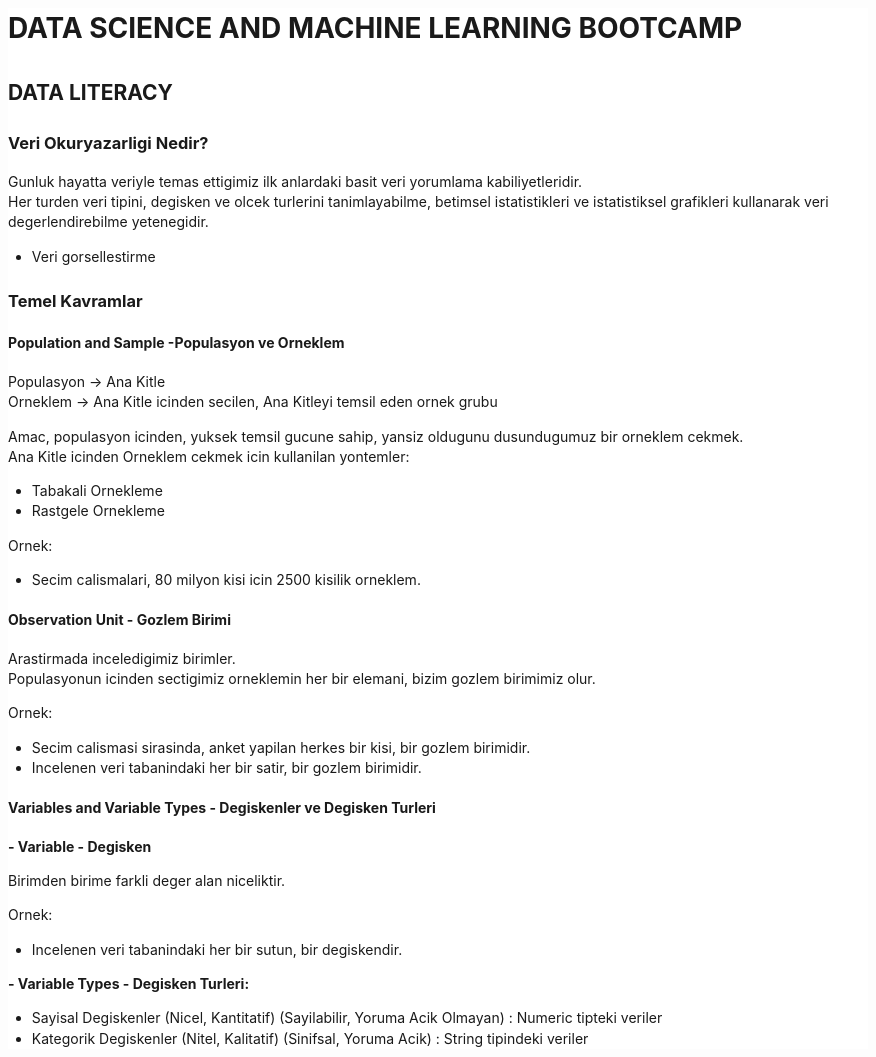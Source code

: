# **DATA SCIENCE AND MACHINE LEARNING BOOTCAMP**  

## **DATA LITERACY**  

### **Veri Okuryazarligi Nedir?**

Gunluk hayatta veriyle temas ettigimiz ilk anlardaki basit veri yorumlama kabiliyetleridir.  
Her turden veri tipini, degisken ve olcek turlerini tanimlayabilme, betimsel istatistikleri ve istatistiksel grafikleri kullanarak veri degerlendirebilme yetenegidir.  
- Veri gorsellestirme  
   
### **Temel Kavramlar**

#### **Population and Sample -Populasyon ve Orneklem**

Populasyon -> Ana Kitle  
Orneklem   -> Ana Kitle icinden secilen, Ana Kitleyi temsil eden ornek grubu  

Amac, populasyon icinden, yuksek temsil gucune sahip, yansiz oldugunu dusundugumuz bir orneklem cekmek.  
Ana Kitle icinden Orneklem cekmek icin kullanilan yontemler:  

- Tabakali Ornekleme  
- Rastgele Ornekleme  

Ornek:  
  - Secim calismalari, 80 milyon kisi icin 2500 kisilik orneklem.  
	
#### **Observation Unit - Gozlem Birimi**

Arastirmada inceledigimiz birimler.  
Populasyonun icinden sectigimiz orneklemin her bir elemani, bizim gozlem birimimiz olur.  

Ornek:  
  - Secim calismasi sirasinda, anket yapilan herkes bir kisi, bir gozlem birimidir.  
  - Incelenen veri tabanindaki her bir satir, bir gozlem birimidir.  

#### **Variables and Variable Types - Degiskenler ve Degisken Turleri**

**- Variable - Degisken**  

Birimden birime farkli deger alan niceliktir.  

Ornek:  
  - Incelenen veri tabanindaki her bir sutun, bir degiskendir.  

**- Variable Types - Degisken Turleri:**  

- Sayisal Degiskenler (Nicel, Kantitatif) (Sayilabilir, Yoruma Acik Olmayan) : Numeric tipteki veriler  
- Kategorik Degiskenler (Nitel, Kalitatif) (Sinifsal, Yoruma Acik)           : String tipindeki veriler  
